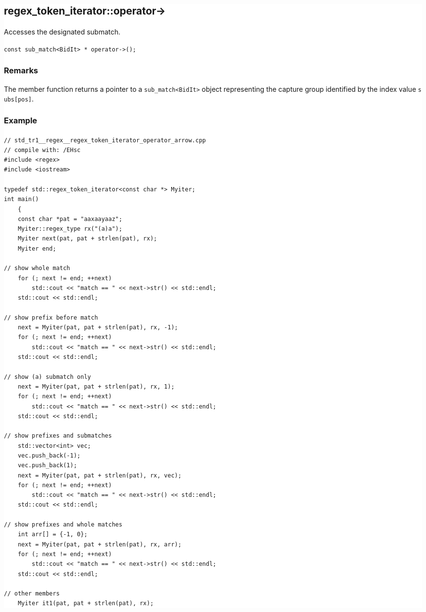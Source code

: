 ##  <a name="regex_token_iterator__operator-_gt_"></a>  regex_token_iterator::operator-&gt;  
 Accesses the designated submatch.  
  
```  
const sub_match<BidIt> * operator->();
```  
  
### Remarks  
 The member function returns a pointer to a `sub_match<BidIt>` object representing the capture group identified by the index value `subs[pos]`.  
  
### Example  
  
```  
// std_tr1__regex__regex_token_iterator_operator_arrow.cpp   
// compile with: /EHsc   
#include <regex>   
#include <iostream>   
  
typedef std::regex_token_iterator<const char *> Myiter;   
int main()   
    {   
    const char *pat = "aaxaayaaz";   
    Myiter::regex_type rx("(a)a");   
    Myiter next(pat, pat + strlen(pat), rx);   
    Myiter end;   
  
// show whole match   
    for (; next != end; ++next)   
        std::cout << "match == " << next->str() << std::endl;   
    std::cout << std::endl;   
  
// show prefix before match   
    next = Myiter(pat, pat + strlen(pat), rx, -1);   
    for (; next != end; ++next)   
        std::cout << "match == " << next->str() << std::endl;   
    std::cout << std::endl;   
  
// show (a) submatch only   
    next = Myiter(pat, pat + strlen(pat), rx, 1);   
    for (; next != end; ++next)   
        std::cout << "match == " << next->str() << std::endl;   
    std::cout << std::endl;   
  
// show prefixes and submatches   
    std::vector<int> vec;   
    vec.push_back(-1);   
    vec.push_back(1);   
    next = Myiter(pat, pat + strlen(pat), rx, vec);   
    for (; next != end; ++next)   
        std::cout << "match == " << next->str() << std::endl;   
    std::cout << std::endl;   
  
// show prefixes and whole matches   
    int arr[] = {-1, 0};   
    next = Myiter(pat, pat + strlen(pat), rx, arr);   
    for (; next != end; ++next)   
        std::cout << "match == " << next->str() << std::endl;   
    std::cout << std::endl;   
  
// other members   
    Myiter it1(pat, pat + strlen(pat), rx);   
```